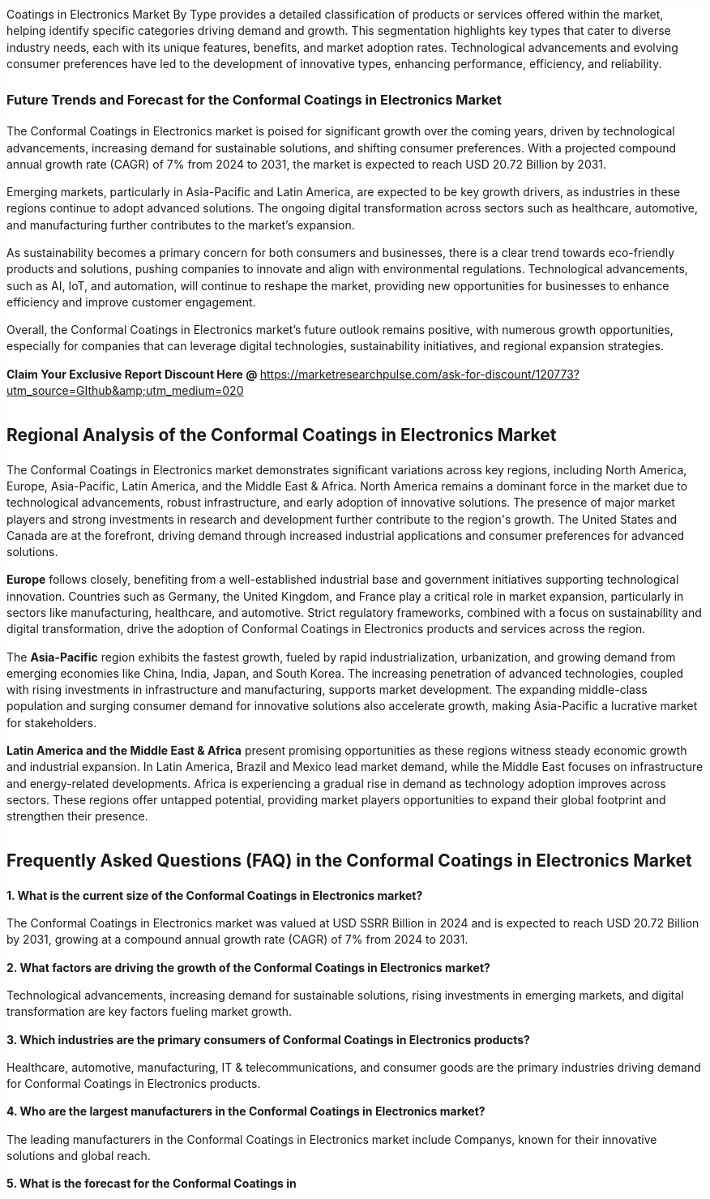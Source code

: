 Coatings in Electronics Market By Type provides a detailed classification of products or services offered within the market, helping identify specific categories driving demand and growth. This segmentation highlights key types that cater to diverse industry needs, each with its unique features, benefits, and market adoption rates. Technological advancements and evolving consumer preferences have led to the development of innovative types, enhancing performance, efficiency, and reliability.</p><h3>Future Trends and Forecast for the Conformal Coatings in Electronics Market</h3><p>The Conformal Coatings in Electronics market is poised for significant growth over the coming years, driven by technological advancements, increasing demand for sustainable solutions, and shifting consumer preferences. With a projected compound annual growth rate (CAGR) of 7% from 2024 to 2031, the market is expected to reach USD 20.72 Billion by 2031.</p><p>Emerging markets, particularly in Asia-Pacific and Latin America, are expected to be key growth drivers, as industries in these regions continue to adopt advanced solutions. The ongoing digital transformation across sectors such as healthcare, automotive, and manufacturing further contributes to the market&rsquo;s expansion.</p><p>As sustainability becomes a primary concern for both consumers and businesses, there is a clear trend towards eco-friendly products and solutions, pushing companies to innovate and align with environmental regulations. Technological advancements, such as AI, IoT, and automation, will continue to reshape the market, providing new opportunities for businesses to enhance efficiency and improve customer engagement.</p><p>Overall, the Conformal Coatings in Electronics market&rsquo;s future outlook remains positive, with numerous growth opportunities, especially for companies that can leverage digital technologies, sustainability initiatives, and regional expansion strategies.</p><p><strong>Claim Your Exclusive Report Discount Here @ </strong><a href="https://marketresearchpulse.com/ask-for-discount/120773?utm_source=GIthub&amp;utm_medium=020">https://marketresearchpulse.com/ask-for-discount/120773?utm_source=GIthub&amp;utm_medium=020</a></p><h2><strong>Regional Analysis of the Conformal Coatings in Electronics Market</strong></h2><p>The Conformal Coatings in Electronics market demonstrates significant variations across key regions, including North America, Europe, Asia-Pacific, Latin America, and the Middle East &amp; Africa. North America remains a dominant force in the market due to technological advancements, robust infrastructure, and early adoption of innovative solutions. The presence of major market players and strong investments in research and development further contribute to the region's growth. The United States and Canada are at the forefront, driving demand through increased industrial applications and consumer preferences for advanced solutions.</p><p><strong>Europe</strong> follows closely, benefiting from a well-established industrial base and government initiatives supporting technological innovation. Countries such as Germany, the United Kingdom, and France play a critical role in market expansion, particularly in sectors like manufacturing, healthcare, and automotive. Strict regulatory frameworks, combined with a focus on sustainability and digital transformation, drive the adoption of Conformal Coatings in Electronics products and services across the region.</p><p>The <strong>Asia-Pacific</strong> region exhibits the fastest growth, fueled by rapid industrialization, urbanization, and growing demand from emerging economies like China, India, Japan, and South Korea. The increasing penetration of advanced technologies, coupled with rising investments in infrastructure and manufacturing, supports market development. The expanding middle-class population and surging consumer demand for innovative solutions also accelerate growth, making Asia-Pacific a lucrative market for stakeholders.</p><p><strong>Latin America and the Middle East &amp; Africa</strong> present promising opportunities as these regions witness steady economic growth and industrial expansion. In Latin America, Brazil and Mexico lead market demand, while the Middle East focuses on infrastructure and energy-related developments. Africa is experiencing a gradual rise in demand as technology adoption improves across sectors. These regions offer untapped potential, providing market players opportunities to expand their global footprint and strengthen their presence.</p><h2><strong>Frequently Asked Questions (FAQ) in the Conformal Coatings in Electronics Market</strong></h2><p><strong>1. What is the current size of the Conformal Coatings in Electronics market?</strong></p><p>The Conformal Coatings in Electronics market was valued at USD SSRR Billion in 2024 and is expected to reach USD 20.72 Billion by 2031, growing at a compound annual growth rate (CAGR) of 7% from 2024 to 2031.</p><p><strong>2. What factors are driving the growth of the Conformal Coatings in Electronics market?</strong></p><p>Technological advancements, increasing demand for sustainable solutions, rising investments in emerging markets, and digital transformation are key factors fueling market growth.</p><p><strong>3. Which industries are the primary consumers of Conformal Coatings in Electronics products?</strong></p><p>Healthcare, automotive, manufacturing, IT &amp; telecommunications, and consumer goods are the primary industries driving demand for Conformal Coatings in Electronics products.</p><p><strong>4. Who are the largest manufacturers in the Conformal Coatings in Electronics market?</strong></p><p>The leading manufacturers in the Conformal Coatings in Electronics market include Companys, known for their innovative solutions and global reach.</p><p><strong>5. What is the forecast for the Conformal Coatings in
